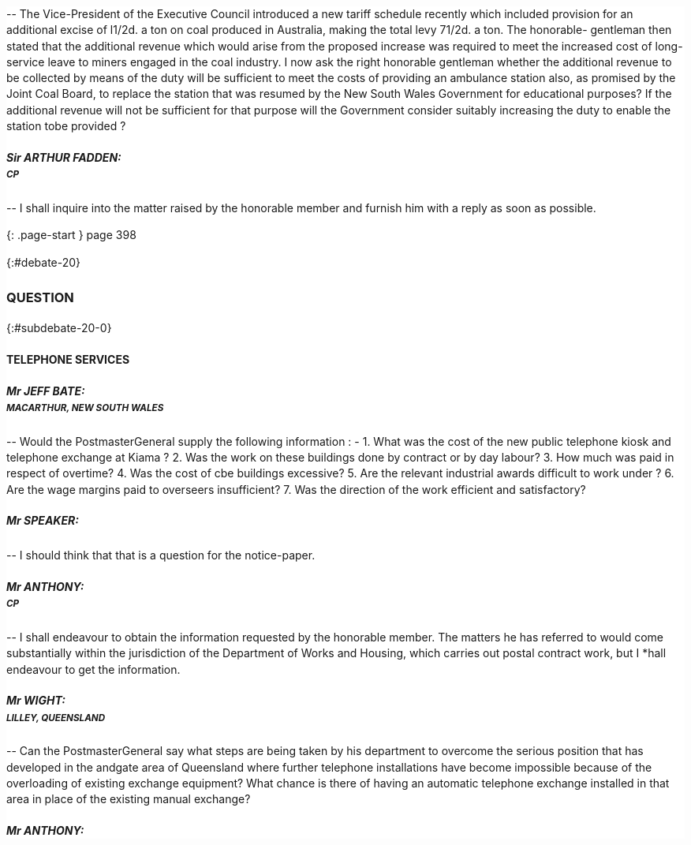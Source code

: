 -- The Vice-President of the Executive Council introduced a new tariff schedule recently which included provision for an additional excise of l1/2d. a ton on coal produced in Australia, making the total levy 71/2d. a ton. The honorable- gentleman then stated that the additional revenue which would arise from the proposed increase was required to meet the increased cost of long-service leave to miners engaged in the coal industry. I now ask the right honorable gentleman whether the additional revenue to be collected by means of the duty will be sufficient to meet the costs of providing an ambulance station also, as promised by the Joint Coal Board, to replace the station that was resumed by the New South Wales Government for educational purposes? If the additional revenue will not be sufficient for that purpose will the Government consider suitably increasing the duty to enable the station tobe provided ? 

##### Sir ARTHUR FADDEN:<br><small class="text-muted">CP</small>

-- I shall inquire into the matter raised by the honorable member and furnish him with a reply as soon as possible. 

{: .page-start }
page 398

{:#debate-20}
### QUESTION

{:#subdebate-20-0}
#### TELEPHONE SERVICES

##### Mr JEFF BATE:<br><small class="text-muted">MACARTHUR, NEW SOUTH WALES</small>

-- Would the PostmasterGeneral supply the following information :  - 1. What was the cost of the new public telephone kiosk and telephone exchange at Kiama ? 2. Was the work on these buildings done by contract or by day labour? 3. How much was paid in respect of overtime? 4. Was the cost of cbe buildings excessive? 5. Are the relevant industrial awards difficult to work under ? 6. Are the wage margins paid to overseers insufficient? 7. Was the direction of the work efficient and satisfactory? 

##### Mr SPEAKER:

-- I should think that that is a question for the notice-paper. 

##### Mr ANTHONY:<br><small class="text-muted">CP</small>

-- I shall endeavour to obtain the information requested by the honorable member. The matters he has referred to would come substantially within the jurisdiction of the Department of Works and Housing, which carries out postal contract work, but I *hall endeavour to get the information. 

##### Mr WIGHT:<br><small class="text-muted">LILLEY, QUEENSLAND</small>

-- Can the PostmasterGeneral say what steps are being taken by his department to overcome the serious position that has developed in the andgate area of Queensland where further telephone installations have become impossible because of the overloading of existing exchange equipment? What chance is there of having an automatic telephone exchange installed in that area in place of the existing manual exchange? 

##### Mr ANTHONY:
